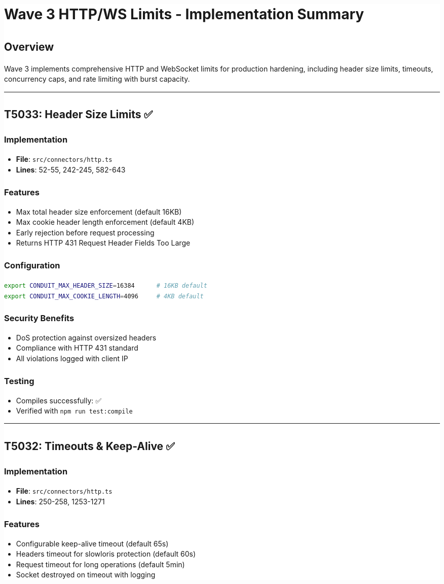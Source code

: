 # Wave 3 HTTP/WS Limits - Implementation Summary

## Overview

Wave 3 implements comprehensive HTTP and WebSocket limits for production hardening, including header size limits, timeouts, concurrency caps, and rate limiting with burst capacity.

---

## T5033: Header Size Limits ✅

### Implementation
- **File**: `src/connectors/http.ts`
- **Lines**: 52-55, 242-245, 582-643

### Features
- Max total header size enforcement (default 16KB)
- Max cookie header length enforcement (default 4KB)
- Early rejection before request processing
- Returns HTTP 431 Request Header Fields Too Large

### Configuration
```bash
export CONDUIT_MAX_HEADER_SIZE=16384      # 16KB default
export CONDUIT_MAX_COOKIE_LENGTH=4096     # 4KB default
```

### Security Benefits
- DoS protection against oversized headers
- Compliance with HTTP 431 standard
- All violations logged with client IP

### Testing
- Compiles successfully: ✅
- Verified with `npm run test:compile`

---

## T5032: Timeouts & Keep-Alive ✅

### Implementation
- **File**: `src/connectors/http.ts`
- **Lines**: 250-258, 1253-1271

### Features
- Configurable keep-alive timeout (default 65s)
- Headers timeout for slowloris protection (default 60s)
- Request timeout for long operations (default 5min)
- Socket destroyed on timeout with logging
